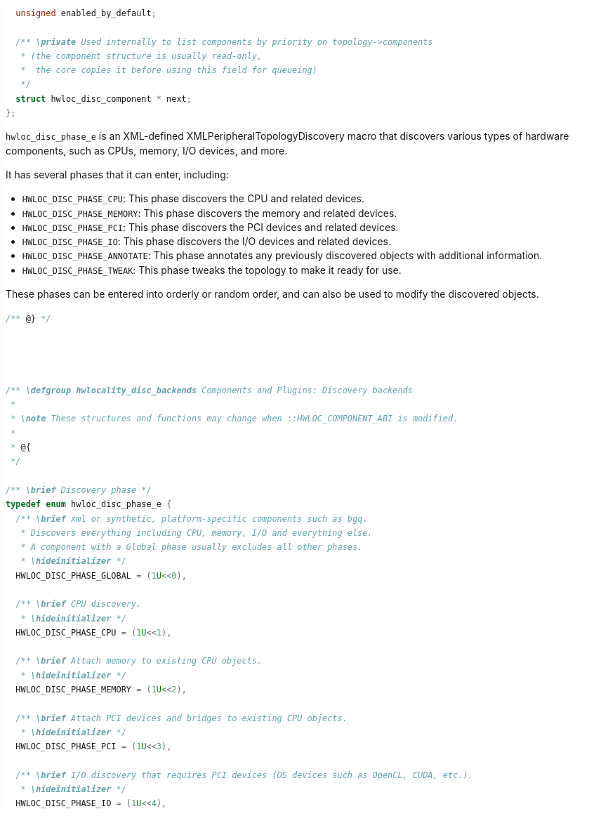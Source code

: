 ```cpp
  unsigned enabled_by_default;

  /** \private Used internally to list components by priority on topology->components
   * (the component structure is usually read-only,
   *  the core copies it before using this field for queueing)
   */
  struct hwloc_disc_component * next;
};

```

`hwloc_disc_phase_e` is an XML-defined XMLPeripheralTopologyDiscovery macro that discovers various types of hardware components, such as CPUs, memory, I/O devices, and more.

It has several phases that it can enter, including:

- `HWLOC_DISC_PHASE_CPU`: This phase discovers the CPU and related devices.
- `HWLOC_DISC_PHASE_MEMORY`: This phase discovers the memory and related devices.
- `HWLOC_DISC_PHASE_PCI`: This phase discovers the PCI devices and related devices.
- `HWLOC_DISC_PHASE_IO`: This phase discovers the I/O devices and related devices.
- `HWLOC_DISC_PHASE_ANNOTATE`: This phase annotates any previously discovered objects with additional information.
- `HWLOC_DISC_PHASE_TWEAK`: This phase tweaks the topology to make it ready for use.

These phases can be entered into orderly or random order, and can also be used to modify the discovered objects.



```cpp
/** @} */




/** \defgroup hwlocality_disc_backends Components and Plugins: Discovery backends
 *
 * \note These structures and functions may change when ::HWLOC_COMPONENT_ABI is modified.
 *
 * @{
 */

/** \brief Discovery phase */
typedef enum hwloc_disc_phase_e {
  /** \brief xml or synthetic, platform-specific components such as bgq.
   * Discovers everything including CPU, memory, I/O and everything else.
   * A component with a Global phase usually excludes all other phases.
   * \hideinitializer */
  HWLOC_DISC_PHASE_GLOBAL = (1U<<0),

  /** \brief CPU discovery.
   * \hideinitializer */
  HWLOC_DISC_PHASE_CPU = (1U<<1),

  /** \brief Attach memory to existing CPU objects.
   * \hideinitializer */
  HWLOC_DISC_PHASE_MEMORY = (1U<<2),

  /** \brief Attach PCI devices and bridges to existing CPU objects.
   * \hideinitializer */
  HWLOC_DISC_PHASE_PCI = (1U<<3),

  /** \brief I/O discovery that requires PCI devices (OS devices such as OpenCL, CUDA, etc.).
   * \hideinitializer */
  HWLOC_DISC_PHASE_IO = (1U<<4),

```